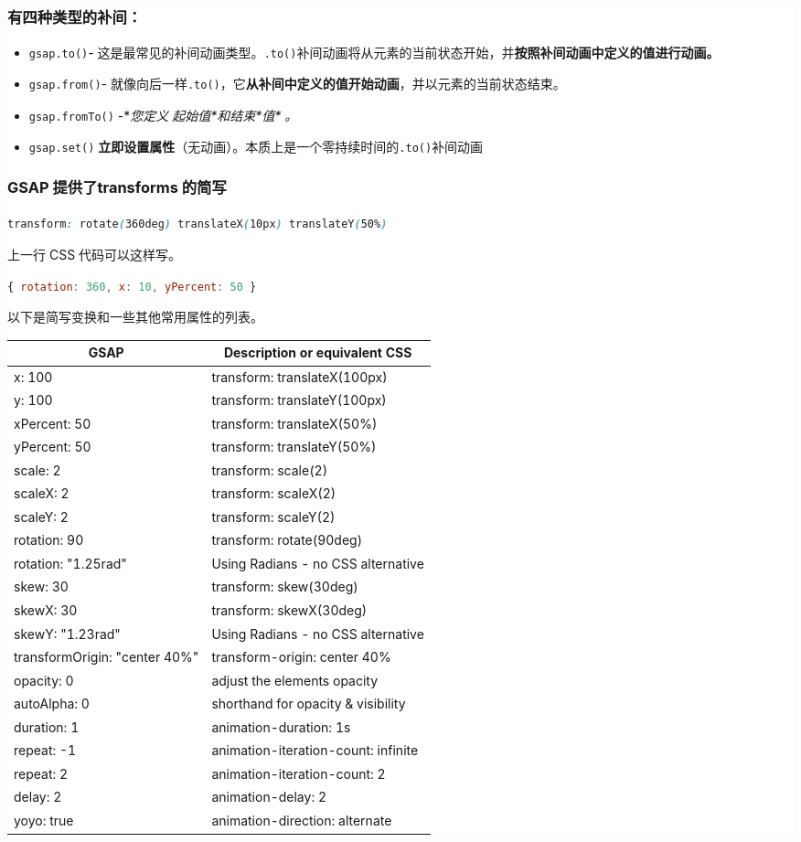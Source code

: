 ### 有四种类型的补间：

- `gsap.to()`- 这是最常见的补间动画类型。`.to()`补间动画将从元素的当前状态开始，并**按照补间动画中定义的值进行动画。**

- `gsap.from()`- 就像向后一样`.to()`，它**从补间中定义的值开始动画**，并以元素的当前状态结束。

- `gsap.fromTo()` -**您定义 起始值\*和结束\**值\* 。**

- `gsap.set()` **立即设置属性**（无动画）。本质上是一个零持续时间的`.to()`补间动画

### GSAP 提供了transforms 的**简写**

```css
transform: rotate(360deg) translateX(10px) translateY(50%)
```

上一行 CSS 代码可以这样写。

```js
{ rotation: 360, x: 10, yPercent: 50 }
```

以下是简写变换和一些其他常用属性的列表。

| GSAP                          | Description or equivalent CSS       |
| ----------------------------- | ----------------------------------- |
| x: 100                        | transform: translateX(100px)        |
| y: 100                        | transform: translateY(100px)        |
| xPercent: 50                  | transform: translateX(50%)          |
| yPercent: 50                  | transform: translateY(50%)          |
| scale: 2                      | transform: scale(2)                 |
| scaleX: 2                     | transform: scaleX(2)                |
| scaleY: 2                     | transform: scaleY(2)                |
| rotation: 90                  | transform: rotate(90deg)            |
| rotation: "1.25rad"           | Using Radians - no CSS alternative  |
| skew: 30                      | transform: skew(30deg)              |
| skewX: 30                     | transform: skewX(30deg)             |
| skewY: "1.23rad"              | Using Radians - no CSS alternative  |
| transformOrigin: "center 40%" | transform-origin: center 40%        |
| opacity: 0                    | adjust the elements opacity         |
| autoAlpha: 0                  | shorthand for opacity & visibility  |
| duration: 1                   | animation-duration: 1s              |
| repeat: -1                    | animation-iteration-count: infinite |
| repeat: 2                     | animation-iteration-count: 2        |
| delay: 2                      | animation-delay: 2                  |
| yoyo: true                    | animation-direction: alternate      |
